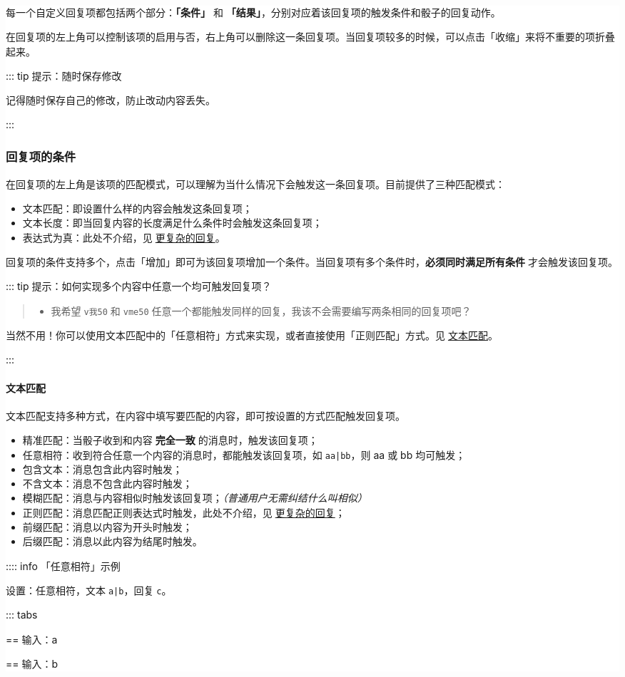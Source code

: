 每一个自定义回复项都包括两个部分：**「条件」** 和 **「结果」**，分别对应着该回复项的触发条件和骰子的回复动作。

在回复项的左上角可以控制该项的启用与否，右上角可以删除这一条回复项。当回复项较多的时候，可以点击「收缩」来将不重要的项折叠起来。

::: tip 提示：随时保存修改

记得随时保存自己的修改，防止改动内容丢失。

:::

### 回复项的条件

在回复项的左上角是该项的匹配模式，可以理解为当什么情况下会触发这一条回复项。目前提供了三种匹配模式：

- 文本匹配：即设置什么样的内容会触发这条回复项；
- 文本长度：即当回复内容的长度满足什么条件时会触发这条回复项；
- 表达式为真：此处不介绍，见 [更复杂的回复](#更复杂的回复)。

回复项的条件支持多个，点击「增加」即可为该回复项增加一个条件。当回复项有多个条件时，**必须同时满足所有条件** 才会触发该回复项。

::: tip 提示：如何实现多个内容中任意一个均可触发回复项？

> - 我希望 `v我50` 和 `vme50` 任意一个都能触发同样的回复，我该不会需要编写两条相同的回复项吧？

当然不用！你可以使用文本匹配中的「任意相符」方式来实现，或者直接使用「正则匹配」方式。见 [文本匹配](#文本匹配)。

:::

#### 文本匹配

文本匹配支持多种方式，在内容中填写要匹配的内容，即可按设置的方式匹配触发回复项。

- 精准匹配：当骰子收到和内容 **完全一致** 的消息时，触发该回复项；
- 任意相符：收到符合任意一个内容的消息时，都能触发该回复项，如 `aa|bb`，则 aa 或 bb 均可触发；
- 包含文本：消息包含此内容时触发；
- 不含文本：消息不包含此内容时触发；
- 模糊匹配：消息与内容相似时触发该回复项；*（普通用户无需纠结什么叫相似）*
- 正则匹配：消息匹配正则表达式时触发，此处不介绍，见 [更复杂的回复](#更复杂的回复)；
- 前缀匹配：消息以内容为开头时触发；
- 后缀匹配：消息以此内容为结尾时触发。


:::: info 「任意相符」示例


设置：任意相符，文本 `a|b`，回复 `c`。

::: tabs

== 输入：a


<ChatBox :messages="[
{content: 'a', send: true},
{content: 'c'}
]"/>


== 输入：b


<ChatBox :messages="[
{content: 'b', send: true},
{content: 'c'}
]"/>
